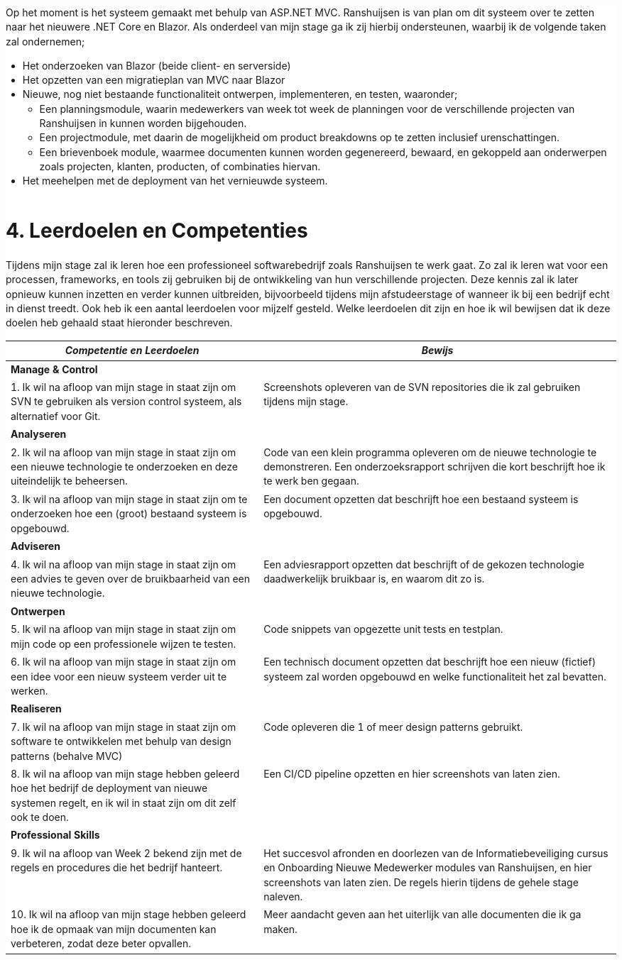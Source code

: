 Op het moment is het systeem gemaakt met behulp van ASP.NET MVC. Ranshuijsen is van plan om dit systeem over te zetten naar het nieuwere .NET Core en Blazor. Als onderdeel van mijn stage ga ik zij hierbij ondersteunen, waarbij ik de volgende taken zal ondernemen;

* Het onderzoeken van Blazor (beide client- en serverside)
* Het opzetten van een migratieplan van MVC naar Blazor
* Nieuwe, nog niet bestaande functionaliteit ontwerpen, implementeren, en testen, waaronder;
	* Een planningsmodule, waarin medewerkers van week tot week de planningen voor de verschillende projecten van Ranshuijsen in kunnen worden bijgehouden.
	* Een projectmodule, met daarin de mogelijkheid om product breakdowns op te zetten inclusief urenschattingen.
	* Een brievenboek module, waarmee documenten kunnen worden gegenereerd, bewaard, en gekoppeld aan onderwerpen zoals projecten, klanten, producten, of combinaties hiervan.
* Het meehelpen met de deployment van het vernieuwde systeem.
 
# 4. Leerdoelen en Competenties
Tijdens mijn stage zal ik leren hoe een professioneel softwarebedrijf zoals Ranshuijsen te werk gaat. Zo zal ik leren wat voor een processen, frameworks, en tools zij gebruiken bij de ontwikkeling van hun verschillende projecten. Deze kennis zal ik later opnieuw kunnen inzetten en verder kunnen uitbreiden, bijvoorbeeld tijdens mijn afstudeerstage of wanneer ik bij een bedrijf echt in dienst treedt.
Ook heb ik een aantal leerdoelen voor mijzelf gesteld. Welke leerdoelen dit zijn en hoe ik wil bewijsen dat ik deze doelen heb gehaald staat hieronder beschreven. 

| *Competentie en Leerdoelen* | *Bewijs* |
|-|-|
| **Manage & Control**
| 1. Ik wil na afloop van mijn stage in staat zijn om SVN te gebruiken als version control systeem, als alternatief voor Git. | Screenshots opleveren van de SVN repositories die ik zal gebruiken tijdens mijn stage. |
| **Analyseren** |
| 2. Ik wil na afloop van mijn stage in staat zijn om een nieuwe technologie te onderzoeken en deze uiteindelijk te beheersen. | Code van een klein programma opleveren om de nieuwe technologie te demonstreren. Een onderzoeksrapport schrijven die kort beschrijft hoe ik te werk ben gegaan. |
| 3. Ik wil na afloop van mijn stage in staat zijn om te onderzoeken hoe een (groot) bestaand systeem is opgebouwd. | Een document opzetten dat beschrijft hoe een bestaand systeem is opgebouwd. |
 | **Adviseren** |
| 4. Ik wil na afloop van mijn stage in staat zijn om een advies te geven over de bruikbaarheid van een nieuwe technologie. | Een adviesrapport opzetten dat beschrijft of de gekozen technologie daadwerkelijk bruikbaar is, en waarom dit zo is. |
| **Ontwerpen** |
| 5. Ik wil na afloop van mijn stage in staat zijn om mijn code op een professionele wijzen te testen. | Code snippets van opgezette unit tests en testplan. |
| 6. Ik wil na afloop van mijn stage in staat zijn om een idee voor een nieuw systeem verder uit te werken.	| Een technisch document opzetten dat beschrijft hoe een nieuw (fictief) systeem zal worden opgebouwd en welke functionaliteit het zal bevatten. |
| **Realiseren** |
| 7. Ik wil na afloop van mijn stage in staat zijn om software te ontwikkelen met behulp van design patterns (behalve MVC) | Code opleveren die 1 of meer design patterns gebruikt. |
| 8. Ik wil na afloop van mijn stage hebben geleerd hoe het bedrijf de deployment van nieuwe systemen regelt, en ik wil in staat zijn om dit zelf ook te doen. | Een CI/CD pipeline opzetten en hier screenshots van laten zien. |
| **Professional Skills** |
| 9. Ik wil na afloop van Week 2 bekend zijn met de regels en procedures die het bedrijf hanteert. | Het succesvol afronden en doorlezen van de Informatiebeveiliging cursus en Onboarding Nieuwe Medewerker modules van Ranshuijsen, en hier screenshots van laten zien. De regels hierin tijdens de gehele stage naleven. |
| 10. Ik wil na afloop van mijn stage hebben geleerd hoe ik de opmaak van mijn documenten kan verbeteren, zodat deze beter opvallen. | Meer aandacht geven aan het uiterlijk van alle documenten die ik ga maken. |
